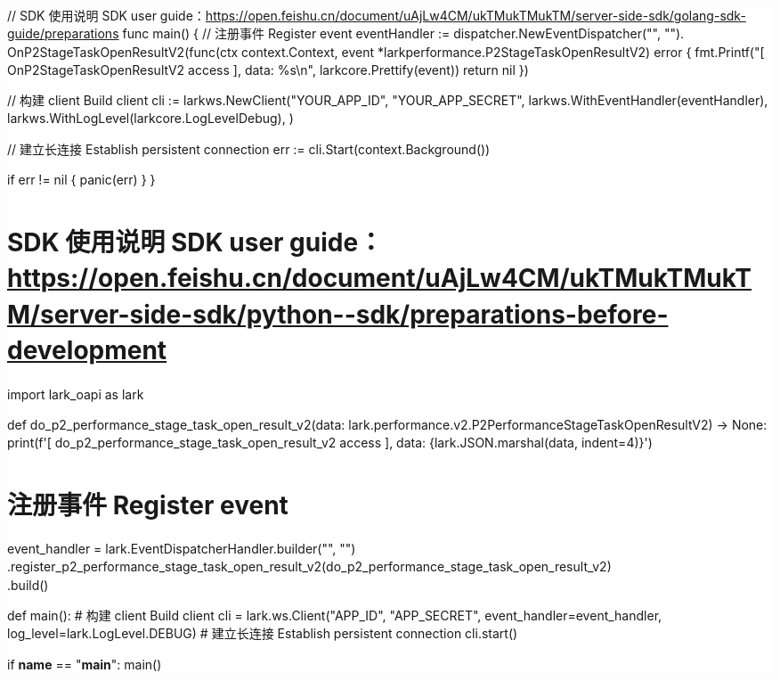// SDK 使用说明 SDK user guide：https://open.feishu.cn/document/uAjLw4CM/ukTMukTMukTM/server-side-sdk/golang-sdk-guide/preparations
func main() {
	// 注册事件 Register event
	eventHandler := dispatcher.NewEventDispatcher("", "").
		OnP2StageTaskOpenResultV2(func(ctx context.Context, event *larkperformance.P2StageTaskOpenResultV2) error {
			fmt.Printf("[ OnP2StageTaskOpenResultV2 access ], data: %s\n", larkcore.Prettify(event))
			return nil
		})

// 构建 client Build client
	cli := larkws.NewClient("YOUR_APP_ID", "YOUR_APP_SECRET",
		larkws.WithEventHandler(eventHandler),
		larkws.WithLogLevel(larkcore.LogLevelDebug),
	)

// 建立长连接 Establish persistent connection
	err := cli.Start(context.Background())

if err != nil {
		panic(err)
	}
}

# SDK 使用说明 SDK user guide：https://open.feishu.cn/document/uAjLw4CM/ukTMukTMukTM/server-side-sdk/python--sdk/preparations-before-development
import lark_oapi as lark

def do_p2_performance_stage_task_open_result_v2(data: lark.performance.v2.P2PerformanceStageTaskOpenResultV2) -> None:
    print(f'[ do_p2_performance_stage_task_open_result_v2 access ], data: {lark.JSON.marshal(data, indent=4)}')

# 注册事件 Register event
event_handler = lark.EventDispatcherHandler.builder("", "") \
    .register_p2_performance_stage_task_open_result_v2(do_p2_performance_stage_task_open_result_v2) \
    .build()

def main():
    # 构建 client Build client
    cli = lark.ws.Client("APP_ID", "APP_SECRET",
                        event_handler=event_handler, log_level=lark.LogLevel.DEBUG)
    # 建立长连接 Establish persistent connection
    cli.start()

if __name__ == "__main__":
    main()
